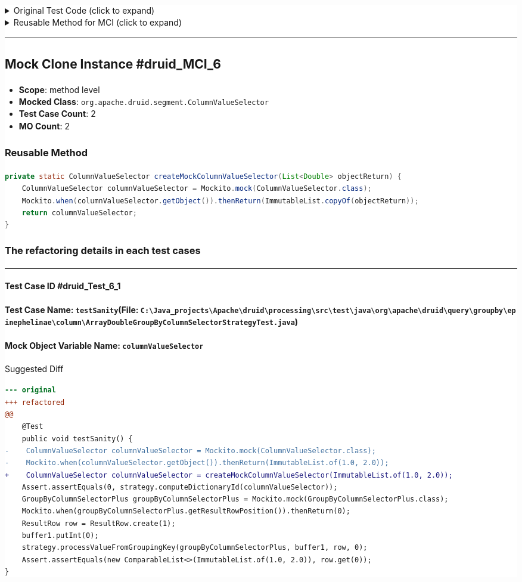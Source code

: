 <details><summary>Original Test Code (click to expand)</summary></details>
<details><summary>Reusable Method for MCI (click to expand)</summary></details>

---
## Mock Clone Instance #druid_MCI_6
- **Scope**: method level
- **Mocked Class**: `org.apache.druid.segment.ColumnValueSelector`
- **Test Case Count**: 2
- **MO Count**: 2

### Reusable Method
```java
private static ColumnValueSelector createMockColumnValueSelector(List<Double> objectReturn) {
    ColumnValueSelector columnValueSelector = Mockito.mock(ColumnValueSelector.class);
    Mockito.when(columnValueSelector.getObject()).thenReturn(ImmutableList.copyOf(objectReturn));
    return columnValueSelector;
}
```

### The refactoring details in each test cases
---
#### Test Case ID #druid_Test_6_1
#### Test Case Name: `testSanity`(File: `C:\Java_projects\Apache\druid\processing\src\test\java\org\apache\druid\query\groupby\epinephelinae\column\ArrayDoubleGroupByColumnSelectorStrategyTest.java`)
#### Mock Object Variable Name: `columnValueSelector`
<summary>Suggested Diff</summary>

```diff
--- original
+++ refactored
@@
    @Test
    public void testSanity() {
-    ColumnValueSelector columnValueSelector = Mockito.mock(ColumnValueSelector.class);
-    Mockito.when(columnValueSelector.getObject()).thenReturn(ImmutableList.of(1.0, 2.0));
+    ColumnValueSelector columnValueSelector = createMockColumnValueSelector(ImmutableList.of(1.0, 2.0));
    Assert.assertEquals(0, strategy.computeDictionaryId(columnValueSelector));
    GroupByColumnSelectorPlus groupByColumnSelectorPlus = Mockito.mock(GroupByColumnSelectorPlus.class);
    Mockito.when(groupByColumnSelectorPlus.getResultRowPosition()).thenReturn(0);
    ResultRow row = ResultRow.create(1);
    buffer1.putInt(0);
    strategy.processValueFromGroupingKey(groupByColumnSelectorPlus, buffer1, row, 0);
    Assert.assertEquals(new ComparableList<>(ImmutableList.of(1.0, 2.0)), row.get(0));
}
```

